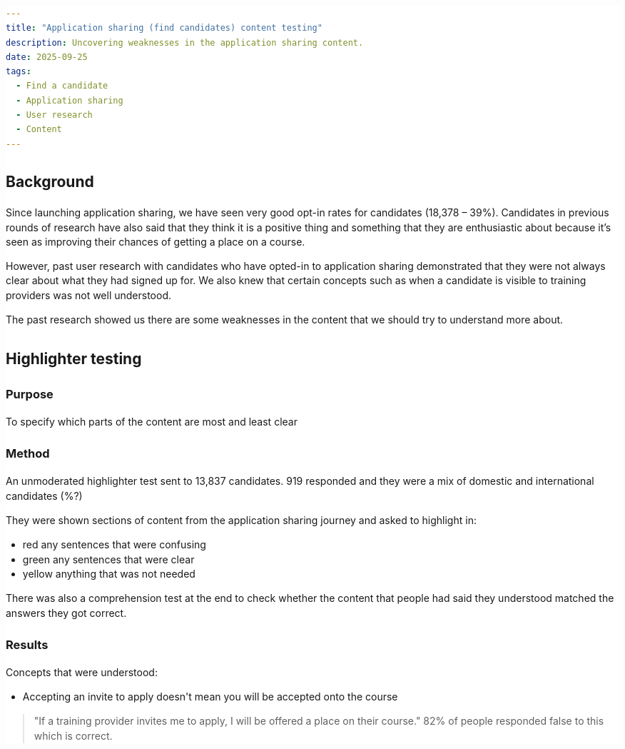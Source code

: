 ```yaml
---
title: "Application sharing (find candidates) content testing"
description: Uncovering weaknesses in the application sharing content.
date: 2025-09-25
tags:
  - Find a candidate
  - Application sharing
  - User research
  - Content
---
```


## Background 

Since launching application sharing, we have seen very good opt-in rates for candidates (18,378 – 39%). Candidates in previous rounds of research have also said that they think it is a positive thing and something that they are enthusiastic about because it’s seen as improving their chances of getting a place on a course. 

However, past user research with candidates who have opted-in to application sharing demonstrated that they were not always clear about what they had signed up for. We also knew that certain concepts such as when a candidate is visible to training providers was not well understood. 

The past research showed us there are some weaknesses in the content that we should try to understand more about. 

## Highlighter testing 

### Purpose 

To specify which parts of the content are most and least clear 

### Method 

An unmoderated highlighter test sent to 13,837 candidates. 919 responded and they were a mix of domestic and international candidates (%?)  

They were shown sections of content from the application sharing journey and asked to highlight in: 

* red any sentences that were confusing 
* green any sentences that were clear 
* yellow anything that was not needed 

There was also a comprehension test at the end to check whether the content that people had said they understood matched the answers they got correct.  

### Results 

Concepts that were understood: 

* Accepting an invite to apply doesn't mean you will be accepted onto the course 

> "If a training provider invites me to apply, I will be offered a place on their course." 
> 82% of people responded false to this which is correct. 
 
